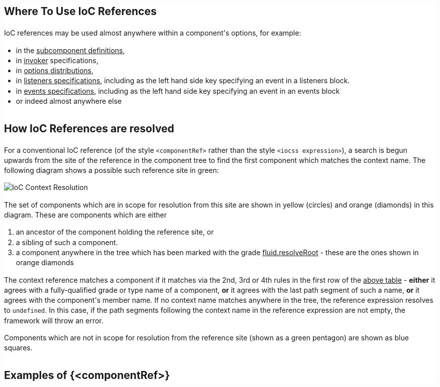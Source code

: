 ## Where To Use IoC References

IoC references may be used almost anywhere within a component's options, for example:

* in the [subcomponent definitions](SubcomponentDeclaration.md),
* in [invoker](Invokers.md) specifications,
* in [options distributions](IoCSS.md),
* in [listeners specifications](InfusionEventSystem.md#registering-a-listener-to-an-event), including as the left hand
  side key specifying an event in a listeners block.
* in [events specifications](InfusionEventSystem.md#declaring-an-event-on-a-component), including as the left hand side
  key specifying an event in an events block
* or indeed almost anywhere else

## How IoC References are resolved

For a conventional IoC reference (of the style `<componentRef>` rather than the style `<iocss expression>`), a search is
begun upwards from the site of the reference in the component tree to find the first component which matches the context
name. The following diagram shows a possible such reference site in green:



![IoC Context Resolution](/images/IoC-scope.svg "IoC Context Resolution")

The set of components which are in scope for resolution from this site are shown in yellow (circles) and orange
(diamonds) in this diagram. These are components which are either

1. an ancestor of the component holding the reference site, or
2. a sibling of such a component.
3. a component anywhere in the tree which has been marked with the grade
   [fluid.resolveRoot](Contexts.md#global-components-fluidresolveroot-and-fluidresolverootsingle) - these are the ones
   shown in orange diamonds

The context reference matches a component if it matches via the 2nd, 3rd or 4th rules in the first row of the [above
table](#reference-table) - **either** it agrees with a fully-qualified grade or type name of a component, **or** it
agrees with the last path segment of such a name, **or** it agrees with the component's member name. If no context name
matches anywhere in the tree, the reference expression resolves to `undefined`. In this case, if the path segments
following the context name in the reference expression are not empty, the framework will throw an error.

Components which are not in scope for resolution from the reference site (shown as a green pentagon) are shown as blue
squares.

## Examples of {&lt;componentRef&gt;}
